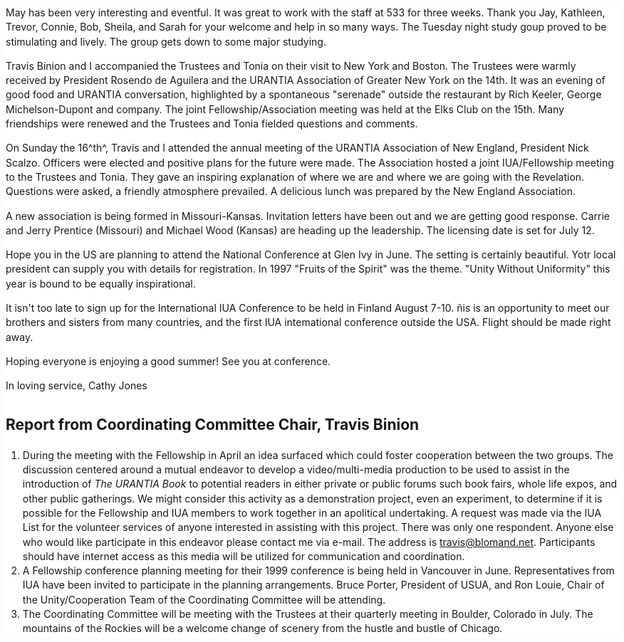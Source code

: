 May has been very interesting and eventful. It was great to work with the staff at 533 for three weeks. Thank you Jay, Kathleen, Trevor, Connie, Bob, Sheila, and Sarah for your welcome and help in so many ways. The Tuesday night study goup proved to be stimulating and lively. The group gets down to some major studying.

Travis Binion and I accompanied the Trustees and Tonia on their visit to New York and Boston. The Trustees were warmly received by President Rosendo de Aguilera and the URANTIA Association of Greater New York on the 14th. It was an evening of good food and URANTIA conversation, highlighted by a spontaneous "serenade" outside the restaurant by Rich Keeler, George Michelson-Dupont and company. The joint Fellowship/Association meeting was held at the Elks Club on the 15th. Many friendships were renewed and the Trustees and Tonia fielded questions and comments.

On Sunday the 16^th^, Travis and I attended the annual meeting of the URANTIA Association of New England, President Nick Scalzo. Officers were elected and positive plans for the future were made. The Association hosted a joint IUA/FeIIowship meeting to the Trustees and Tonia. They gave an inspiring explanation of where we are and where we are going with the Revelation. Questions were asked, a friendly atmosphere prevailed. A delicious lunch was prepared by the New England Association.

A new association is being formed in Missouri-Kansas. Invitation letters have been out and we are getting good response. Carrie and Jerry Prentice (Missouri) and Michael Wood (Kansas) are heading up the leadership. The licensing date is set for July 12.

Hope you in the US are planning to attend the National Conference at Glen Ivy in June. The setting is certainly beautiful. Yotr local president can supply you with details for registration. In 1997 "Fruits of the Spirit" was the theme. "Unity Without Uniformity" this year is bound to be equally inspirational.

It isn't too late to sign up for the International IUA Conference to be held in Finland August 7-10. ñis is an opportunity to meet our brothers and sisters from many countries, and the first IUA intemational conference outside the USA. Flight should be made right away.

Hoping everyone is enjoying a good summer! See you at conference.

In loving service,
Cathy Jones

## Report from Coordinating Committee Chair, Travis Binion

1. During the meeting with the Fellowship in April an idea surfaced which could foster cooperation between the two groups. The discussion centered around a mutual endeavor to develop a video/multi-media production to be used to assist in the introduction of _The URANTIA Book_ to potential readers in either private or public forums such book fairs, whole life expos, and other public gatherings. We might consider this activity as a demonstration project, even an experiment, to determine if it is possible for the Fellowship and IUA members to work together in an apolitical undertaking.
	A request was made via the IUA List for the volunteer services of anyone interested in assisting with this project. There was only one respondent. Anyone else who would like participate in this endeavor please contact me via e-mail. The address is <travis@blomand.net>. Participants should have internet access as this media will be utilized for communication and coordination.
2. A Fellowship conference planning meeting for their 1999 conference is being held in Vancouver in June. Representatives from IUA have been invited to participate in the planning arrangements. Bruce Porter, President of USUA, and Ron Louie, Chair of the Unity/Cooperation Team of the Coordinating Committee will be attending.
3. The Coordinating Committee will be meeting with the Trustees at their quarterly meeting in Boulder, Colorado in July. The mountains of the Rockies will be a welcome change of scenery from the hustle and bustle of Chicago.
